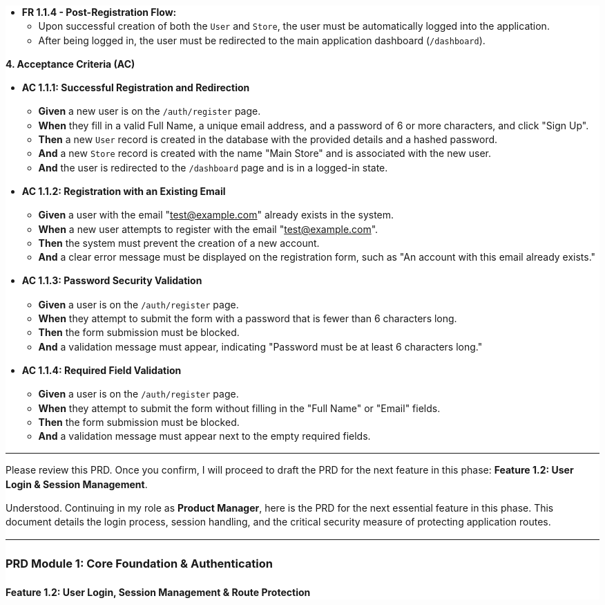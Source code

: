 - **FR 1.1.4 - Post-Registration Flow:**
  - Upon successful creation of both the `User` and `Store`, the user must be automatically logged into the application.
  - After being logged in, the user must be redirected to the main application dashboard (`/dashboard`).

**4. Acceptance Criteria (AC)**

- **AC 1.1.1: Successful Registration and Redirection**

  - **Given** a new user is on the `/auth/register` page.
  - **When** they fill in a valid Full Name, a unique email address, and a password of 6 or more characters, and click "Sign Up".
  - **Then** a new `User` record is created in the database with the provided details and a hashed password.
  - **And** a new `Store` record is created with the name "Main Store" and is associated with the new user.
  - **And** the user is redirected to the `/dashboard` page and is in a logged-in state.

- **AC 1.1.2: Registration with an Existing Email**

  - **Given** a user with the email "test@example.com" already exists in the system.
  - **When** a new user attempts to register with the email "test@example.com".
  - **Then** the system must prevent the creation of a new account.
  - **And** a clear error message must be displayed on the registration form, such as "An account with this email already exists."

- **AC 1.1.3: Password Security Validation**

  - **Given** a user is on the `/auth/register` page.
  - **When** they attempt to submit the form with a password that is fewer than 6 characters long.
  - **Then** the form submission must be blocked.
  - **And** a validation message must appear, indicating "Password must be at least 6 characters long."

- **AC 1.1.4: Required Field Validation**
  - **Given** a user is on the `/auth/register` page.
  - **When** they attempt to submit the form without filling in the "Full Name" or "Email" fields.
  - **Then** the form submission must be blocked.
  - **And** a validation message must appear next to the empty required fields.

---

Please review this PRD. Once you confirm, I will proceed to draft the PRD for the next feature in this phase: **Feature 1.2: User Login & Session Management**.

Understood. Continuing in my role as **Product Manager**, here is the PRD for the next essential feature in this phase. This document details the login process, session handling, and the critical security measure of protecting application routes.

---

### **PRD Module 1: Core Foundation & Authentication**

#### **Feature 1.2: User Login, Session Management & Route Protection**
